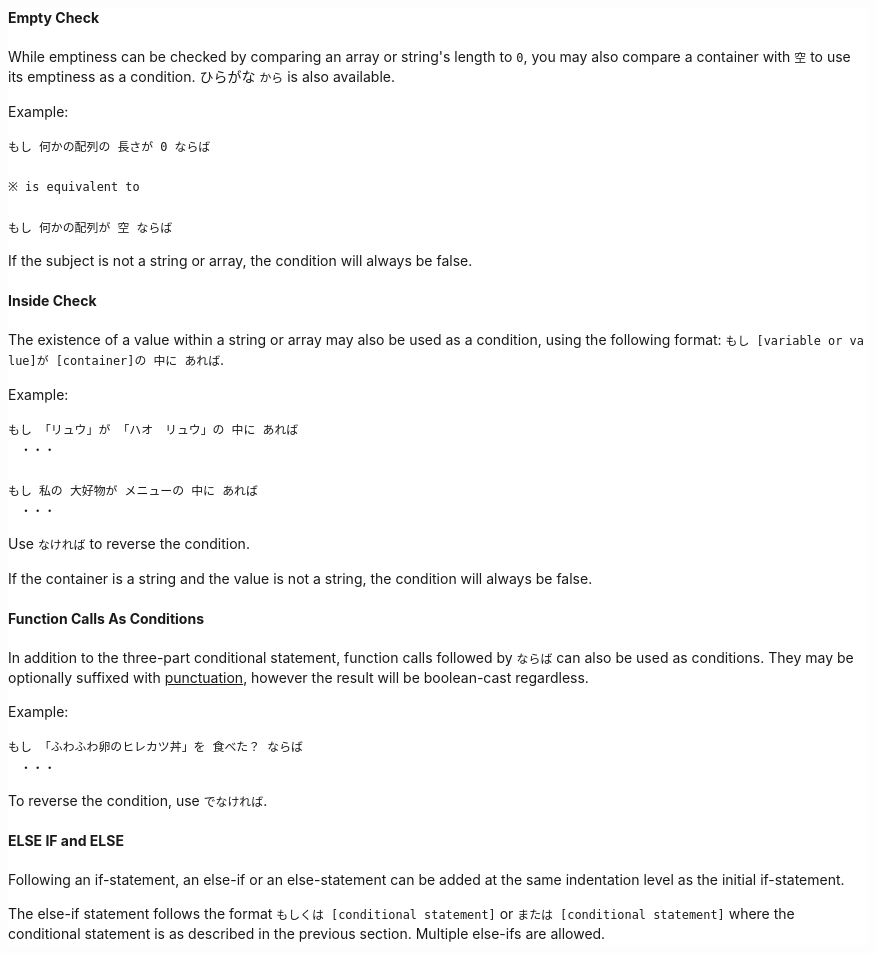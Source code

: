 #### Empty Check

While emptiness can be checked by comparing an array or string's length to `0`, you may also compare a container with `空` to use its emptiness as a condition. ひらがな `から` is also available.

Example:

```
もし 何かの配列の 長さが 0 ならば

※ is equivalent to

もし 何かの配列が 空 ならば
```

If the subject is not a string or array, the condition will always be false.

#### Inside Check

The existence of a value within a string or array may also be used as a condition, using the following format: `もし [variable or value]が [container]の 中に あれば`.

Example:

```
もし 「リュウ」が 「ハオ　リュウ」の 中に あれば
　・・・

もし 私の 大好物が メニューの 中に あれば
　・・・
```

Use `なければ` to reverse the condition.

If the container is a string and the value is not a string, the condition will always be false.

#### Function Calls As Conditions

In addition to the three-part conditional statement, function calls followed by `ならば` can also be used as conditions. They may be optionally suffixed with [punctuation](#Punctuation), however the result will be boolean-cast regardless.

Example:

```
もし 「ふわふわ卵のヒレカツ丼」を 食べた？ ならば
　・・・
```

To reverse the condition, use `でなければ`.

#### ELSE IF and ELSE

Following an if-statement, an else-if or an else-statement can be added at the same indentation level as the initial if-statement.

The else-if statement follows the format `もしくは [conditional statement]` or `または [conditional statement]` where the conditional statement is as described in the previous section. Multiple else-ifs are allowed.
